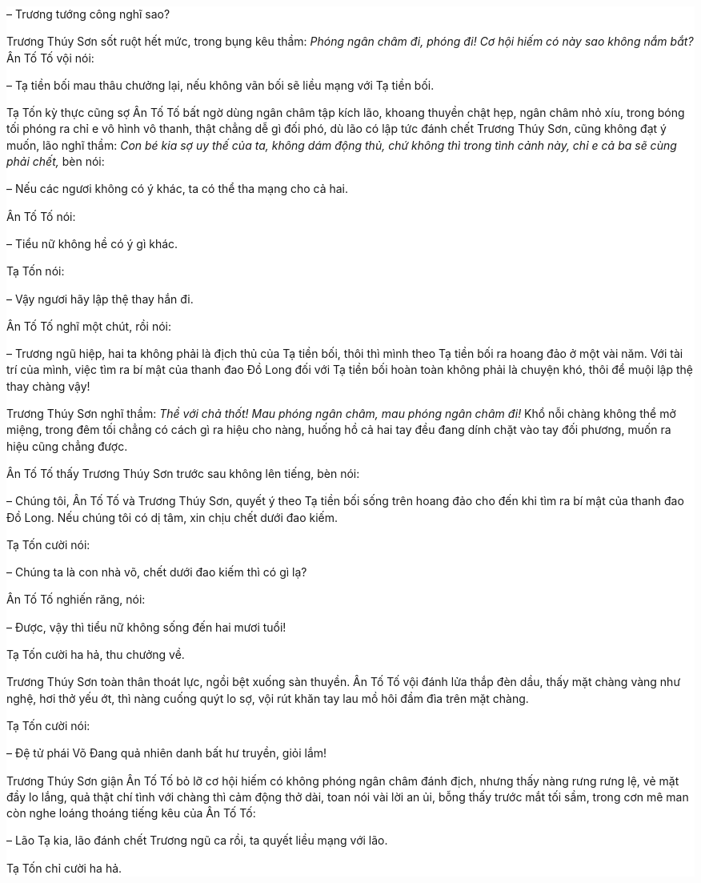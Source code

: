 – Trương tướng công nghĩ sao?

Trương Thúy Sơn sốt ruột hết mức, trong bụng kêu thầm: _Phóng ngân châm đi, phóng đi! Cơ hội hiếm có này sao không nắm bắt?_ Ân Tố Tố vội nói:

– Tạ tiền bối mau thâu chưởng lại, nếu không vãn bối sẽ liều mạng với Tạ tiền bối.

Tạ Tốn kỳ thực cũng sợ Ân Tố Tố bất ngờ dùng ngân châm tập kích lão, khoang thuyền chật hẹp, ngân châm nhỏ xíu, trong bóng tối phóng ra chỉ e vô hình vô thanh, thật chẳng dễ gì đối phó, dù lão có lập tức đánh chết Trương Thúy Sơn, cũng không đạt ý muốn, lão nghĩ thầm: _Con bé kia sợ uy thế của ta, không dám động thủ, chứ không thì trong tình cảnh này, chỉ e cả ba sẽ cùng phải chết,_ bèn nói:

– Nếu các ngươi không có ý khác, ta có thể tha mạng cho cả hai.

Ân Tố Tố nói:

– Tiểu nữ không hề có ý gì khác.

Tạ Tốn nói:

– Vậy ngươi hãy lập thệ thay hắn đi.

Ân Tố Tố nghĩ một chút, rồi nói:

– Trương ngũ hiệp, hai ta không phải là địch thủ của Tạ tiền bối, thôi thì mình theo Tạ tiền bối ra hoang đảo ở một vài năm. Với tài trí của mình, việc tìm ra bí mật của thanh đao Đồ Long đối với Tạ tiền bối hoàn toàn không phải là chuyện khó, thôi để muội lập thệ thay chàng vậy!

Trương Thúy Sơn nghĩ thầm: _Thề với chả thốt! Mau phóng ngân châm, mau phóng ngân châm đi!_ Khổ nỗi chàng không thể mở miệng, trong đêm tối chẳng có cách gì ra hiệu cho nàng, huống hồ cả hai tay đều đang dính chặt vào tay đối phương, muốn ra hiệu cũng chẳng được.

Ân Tố Tố thấy Trương Thúy Sơn trước sau không lên tiếng, bèn nói:

– Chúng tôi, Ân Tố Tố và Trương Thúy Sơn, quyết ý theo Tạ tiền bối sống trên hoang đảo cho đến khi tìm ra bí mật của thanh đao Đồ Long. Nếu chúng tôi có dị tâm, xin chịu chết dưới đao kiếm.

Tạ Tốn cười nói:

– Chúng ta là con nhà võ, chết dưới đao kiếm thì có gì lạ?

Ân Tố Tố nghiến răng, nói:

– Được, vậy thì tiểu nữ không sống đến hai mươi tuổi!

Tạ Tốn cười ha hả, thu chưởng về.

Trương Thúy Sơn toàn thân thoát lực, ngồi bệt xuống sàn thuyền. Ân Tố Tố vội đánh lửa thắp đèn dầu, thấy mặt chàng vàng như nghệ, hơi thở yếu ớt, thì nàng cuống quýt lo sợ, vội rút khăn tay lau mồ hôi đầm đìa trên mặt chàng.

Tạ Tốn cười nói:

– Đệ tử phái Võ Đang quả nhiên danh bất hư truyền, giỏi lắm!

Trương Thúy Sơn giận Ân Tố Tố bỏ lỡ cơ hội hiếm có không phóng ngân châm đánh địch, nhưng thấy nàng rưng rưng lệ, vẻ mặt đầy lo lắng, quả thật chí tình với chàng thì cảm động thở dài, toan nói vài lời an ủi, bỗng thấy trước mắt tối sầm, trong cơn mê man còn nghe loáng thoáng tiếng kêu của Ân Tố Tố:

– Lão Tạ kia, lão đánh chết Trương ngũ ca rồi, ta quyết liều mạng với lão.

Tạ Tốn chỉ cười ha hả.
